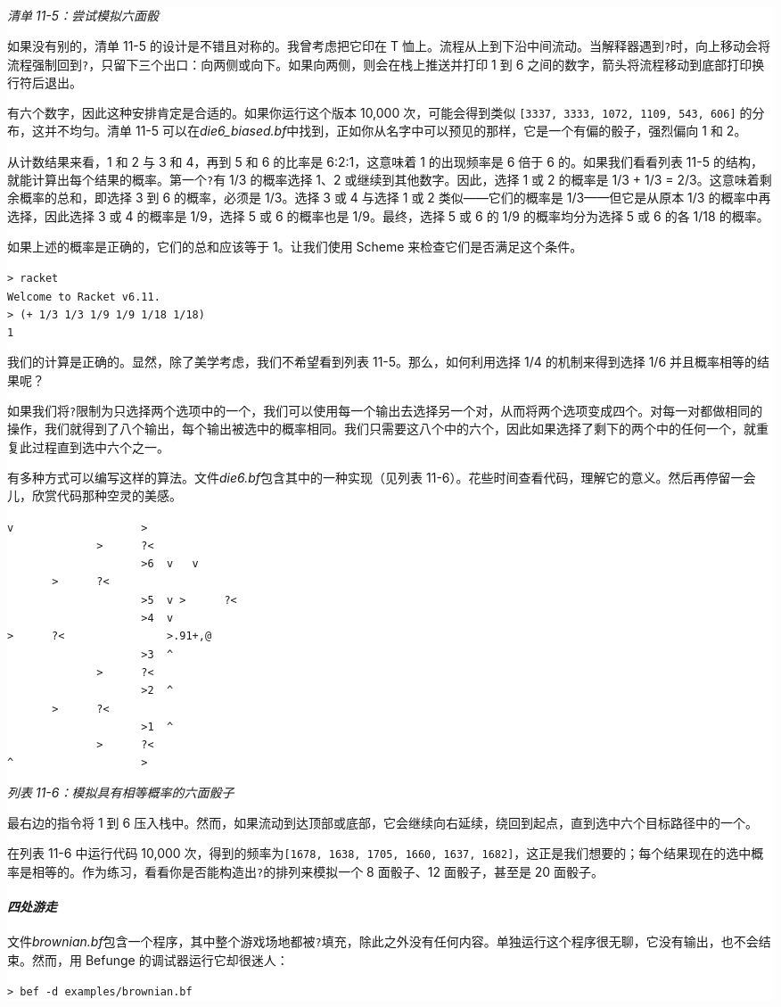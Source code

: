 *清单 11-5：尝试模拟六面骰*

如果没有别的，清单 11-5 的设计是不错且对称的。我曾考虑把它印在 T 恤上。流程从上到下沿中间流动。当解释器遇到`?`时，向上移动会将流程强制回到`?`，只留下三个出口：向两侧或向下。如果向两侧，则会在栈上推送并打印 1 到 6 之间的数字，箭头将流程移动到底部打印换行符后退出。

有六个数字，因此这种安排肯定是合适的。如果你运行这个版本 10,000 次，可能会得到类似 `[3337, 3333, 1072, 1109, 543, 606]` 的分布，这并不均匀。清单 11-5 可以在*die6_biased.bf*中找到，正如你从名字中可以预见的那样，它是一个有偏的骰子，强烈偏向 1 和 2。

从计数结果来看，1 和 2 与 3 和 4，再到 5 和 6 的比率是 6:2:1，这意味着 1 的出现频率是 6 倍于 6 的。如果我们看看列表 11-5 的结构，就能计算出每个结果的概率。第一个`?`有 1/3 的概率选择 1、2 或继续到其他数字。因此，选择 1 或 2 的概率是 1/3 + 1/3 = 2/3。这意味着剩余概率的总和，即选择 3 到 6 的概率，必须是 1/3。选择 3 或 4 与选择 1 或 2 类似——它们的概率是 1/3——但它是从原本 1/3 的概率中再选择，因此选择 3 或 4 的概率是 1/9，选择 5 或 6 的概率也是 1/9。最终，选择 5 或 6 的 1/9 的概率均分为选择 5 或 6 的各 1/18 的概率。

如果上述的概率是正确的，它们的总和应该等于 1。让我们使用 Scheme 来检查它们是否满足这个条件。

```
> racket
Welcome to Racket v6.11.
> (+ 1/3 1/3 1/9 1/9 1/18 1/18)
1
```

我们的计算是正确的。显然，除了美学考虑，我们不希望看到列表 11-5。那么，如何利用选择 1/4 的机制来得到选择 1/6 并且概率相等的结果呢？

如果我们将`?`限制为只选择两个选项中的一个，我们可以使用每一个输出去选择另一个对，从而将两个选项变成四个。对每一对都做相同的操作，我们就得到了八个输出，每个输出被选中的概率相同。我们只需要这八个中的六个，因此如果选择了剩下的两个中的任何一个，就重复此过程直到选中六个之一。

有多种方式可以编写这样的算法。文件*die6.bf*包含其中的一种实现（见列表 11-6）。花些时间查看代码，理解它的意义。然后再停留一会儿，欣赏代码那种空灵的美感。

```
v                    >
              >      ?<
                     >6  v   v
       >      ?<
                     >5  v >      ?<
                     >4  v
>      ?<                >.91+,@
                     >3  ^
              >      ?<
                     >2  ^
       >      ?<
                     >1  ^
              >      ?<
^                    >
```

*列表 11-6：模拟具有相等概率的六面骰子*

最右边的指令将 1 到 6 压入栈中。然而，如果流动到达顶部或底部，它会继续向右延续，绕回到起点，直到选中六个目标路径中的一个。

在列表 11-6 中运行代码 10,000 次，得到的频率为`[1678, 1638, 1705, 1660, 1637, 1682]`，这正是我们想要的；每个结果现在的选中概率是相等的。作为练习，看看你是否能构造出`?`的排列来模拟一个 8 面骰子、12 面骰子，甚至是 20 面骰子。

#### ***四处游走***

文件*brownian.bf*包含一个程序，其中整个游戏场地都被`?`填充，除此之外没有任何内容。单独运行这个程序很无聊，它没有输出，也不会结束。然而，用 Befunge 的调试器运行它却很迷人：

```
> bef -d examples/brownian.bf
```
